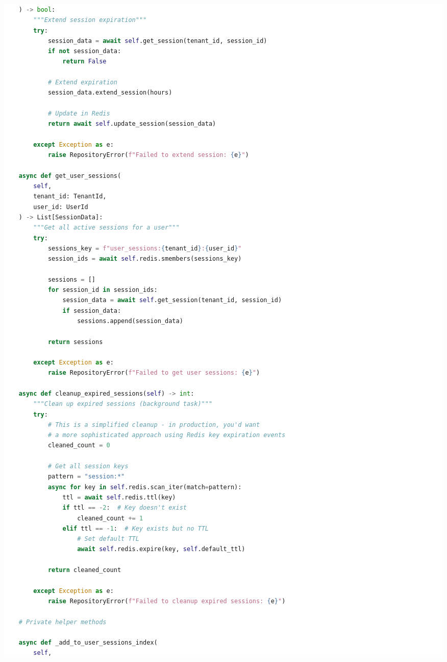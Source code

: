 ```python
    ) -> bool:
        """Extend session expiration"""
        try:
            session_data = await self.get_session(tenant_id, session_id)
            if not session_data:
                return False
            
            # Extend expiration
            session_data.extend_session(hours)
            
            # Update in Redis
            return await self.update_session(session_data)
            
        except Exception as e:
            raise RepositoryError(f"Failed to extend session: {e}")
    
    async def get_user_sessions(
        self, 
        tenant_id: TenantId, 
        user_id: UserId
    ) -> List[SessionData]:
        """Get all active sessions for a user"""
        try:
            sessions_key = f"user_sessions:{tenant_id}:{user_id}"
            session_ids = await self.redis.smembers(sessions_key)
            
            sessions = []
            for session_id in session_ids:
                session_data = await self.get_session(tenant_id, session_id)
                if session_data:
                    sessions.append(session_data)
            
            return sessions
            
        except Exception as e:
            raise RepositoryError(f"Failed to get user sessions: {e}")
    
    async def cleanup_expired_sessions(self) -> int:
        """Clean up expired sessions (background task)"""
        try:
            # This is a simplified cleanup - in production, you'd want
            # a more sophisticated approach using Redis key expiration events
            cleaned_count = 0
            
            # Get all session keys
            pattern = "session:*"
            async for key in self.redis.scan_iter(match=pattern):
                ttl = await self.redis.ttl(key)
                if ttl == -2:  # Key doesn't exist
                    cleaned_count += 1
                elif ttl == -1:  # Key exists but no TTL
                    # Set default TTL
                    await self.redis.expire(key, self.default_ttl)
            
            return cleaned_count
            
        except Exception as e:
            raise RepositoryError(f"Failed to cleanup expired sessions: {e}")
    
    # Private helper methods
    
    async def _add_to_user_sessions_index(
        self, 
```